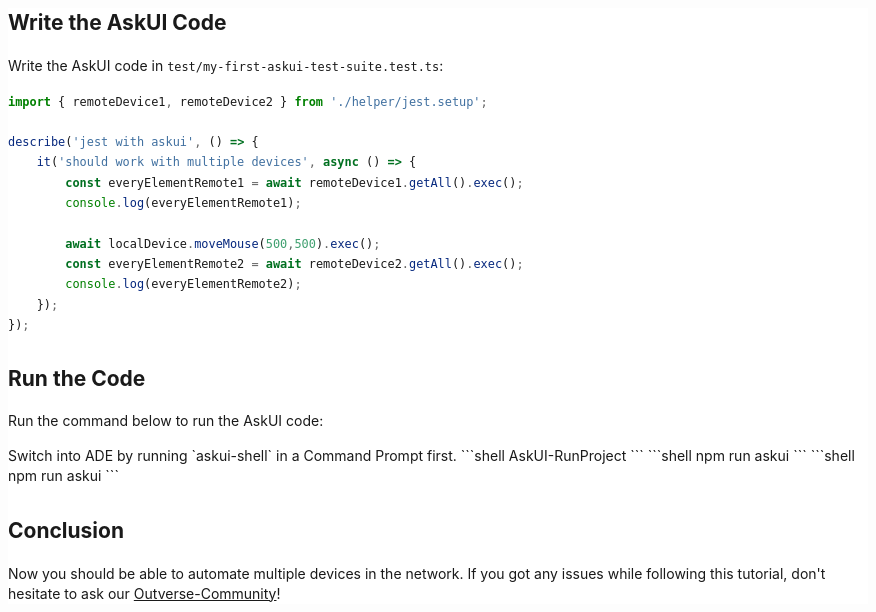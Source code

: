 ## Write the AskUI Code

Write the AskUI code in `test/my-first-askui-test-suite.test.ts`:

```ts
import { remoteDevice1, remoteDevice2 } from './helper/jest.setup';

describe('jest with askui', () => {
    it('should work with multiple devices', async () => {
        const everyElementRemote1 = await remoteDevice1.getAll().exec();
        console.log(everyElementRemote1);

        await localDevice.moveMouse(500,500).exec();
        const everyElementRemote2 = await remoteDevice2.getAll().exec();
        console.log(everyElementRemote2);
    });
});
```

## Run the Code

Run the command below to run the AskUI code:

<Tabs>
  <TabItem value="windows" label="Windows" default>
  Switch into ADE by running `askui-shell` in a Command Prompt first.
  ```shell
  AskUI-RunProject
  ```
  </TabItem>
  <TabItem value="linux" label="Linux" default>
  ```shell
  npm run askui
  ```
  </TabItem>
  <TabItem value="macOS" label="macOS" default>
  ```shell
  npm run askui
  ```
  </TabItem>
</Tabs>

## Conclusion
Now you should be able to automate multiple devices in the network. If you got any issues while following this tutorial, don't hesitate to ask our [Outverse-Community](https://app.outverse.com/askui/community/home)!
